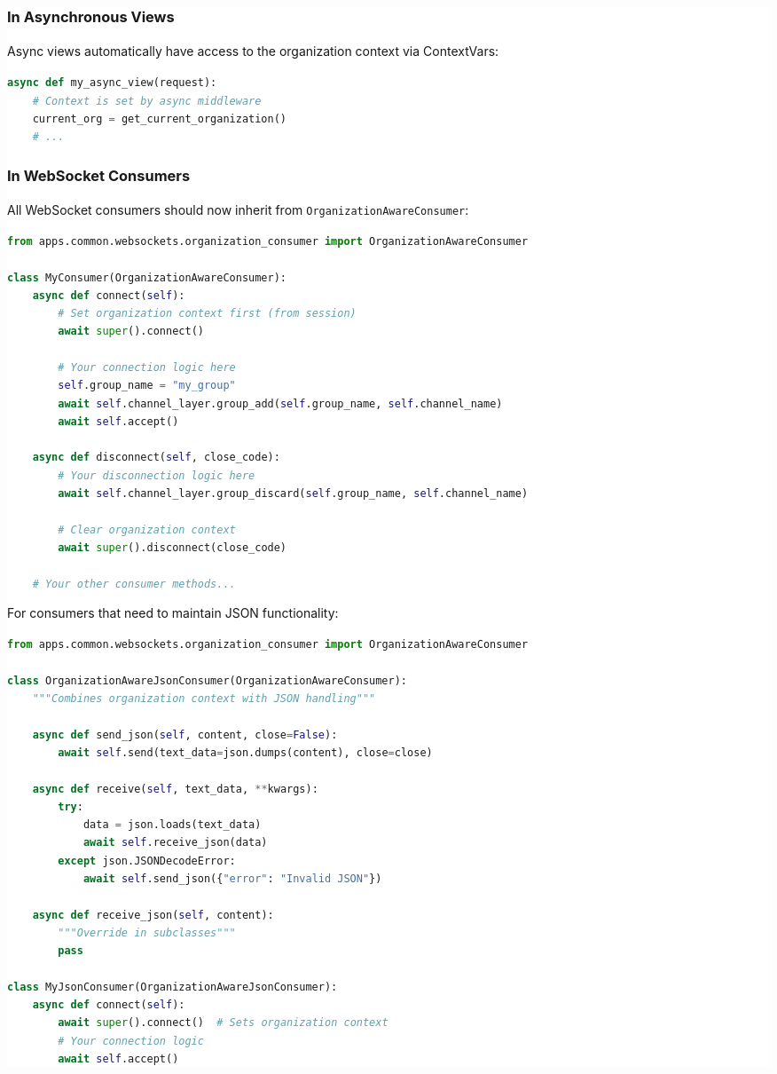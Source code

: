 ### In Asynchronous Views

Async views automatically have access to the organization context via ContextVars:

```python
async def my_async_view(request):
    # Context is set by async middleware
    current_org = get_current_organization()
    # ...
```

### In WebSocket Consumers

All WebSocket consumers should now inherit from `OrganizationAwareConsumer`:

```python
from apps.common.websockets.organization_consumer import OrganizationAwareConsumer

class MyConsumer(OrganizationAwareConsumer):
    async def connect(self):
        # Set organization context first (from session)
        await super().connect()
        
        # Your connection logic here
        self.group_name = "my_group"
        await self.channel_layer.group_add(self.group_name, self.channel_name)
        await self.accept()
    
    async def disconnect(self, close_code):
        # Your disconnection logic here
        await self.channel_layer.group_discard(self.group_name, self.channel_name)
        
        # Clear organization context
        await super().disconnect(close_code)
        
    # Your other consumer methods...
```

For consumers that need to maintain JSON functionality:

```python
from apps.common.websockets.organization_consumer import OrganizationAwareConsumer

class OrganizationAwareJsonConsumer(OrganizationAwareConsumer):
    """Combines organization context with JSON handling"""
    
    async def send_json(self, content, close=False):
        await self.send(text_data=json.dumps(content), close=close)
        
    async def receive(self, text_data, **kwargs):
        try:
            data = json.loads(text_data)
            await self.receive_json(data)
        except json.JSONDecodeError:
            await self.send_json({"error": "Invalid JSON"})
            
    async def receive_json(self, content):
        """Override in subclasses"""
        pass

class MyJsonConsumer(OrganizationAwareJsonConsumer):
    async def connect(self):
        await super().connect()  # Sets organization context
        # Your connection logic
        await self.accept()
```
